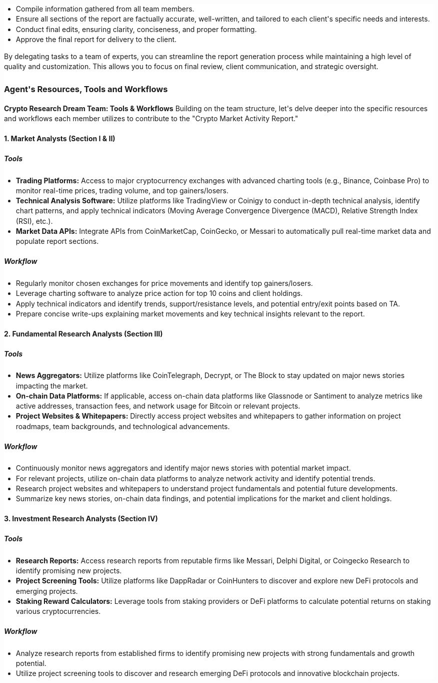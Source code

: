 - Compile information gathered from all team members.
- Ensure all sections of the report are factually accurate, well-written, and tailored to each client's specific needs and interests.
- Conduct final edits, ensuring clarity, conciseness, and proper formatting.
- Approve the final report for delivery to the client.

By delegating tasks to a team of experts, you can streamline the report generation process while maintaining a high level of quality and customization. This allows you to focus on final review, client communication, and strategic oversight.
### Agent's Resources, Tools and Workflows
**Crypto Research Dream Team: Tools & Workflows**
Building on the team structure, let's delve deeper into the specific resources and workflows each member utilizes to contribute to the "Crypto Market Activity Report."
#### 1. Market Analysts (Section I & II)
##### Tools
- **Trading Platforms:** Access to major cryptocurrency exchanges with advanced charting tools (e.g., Binance, Coinbase Pro) to monitor real-time prices, trading volume, and top gainers/losers.
- **Technical Analysis Software:** Utilize platforms like TradingView or Coinigy to conduct in-depth technical analysis, identify chart patterns, and apply technical indicators (Moving Average Convergence Divergence (MACD), Relative Strength Index (RSI), etc.).
- **Market Data APIs:** Integrate APIs from CoinMarketCap, CoinGecko, or Messari to automatically pull real-time market data and populate report sections.
##### Workflow
- Regularly monitor chosen exchanges for price movements and identify top gainers/losers.
- Leverage charting software to analyze price action for top 10 coins and client holdings.
- Apply technical indicators and identify trends, support/resistance levels, and potential entry/exit points based on TA.
- Prepare concise write-ups explaining market movements and key technical insights relevant to the report.
#### 2. Fundamental Research Analysts (Section III)
##### Tools
- **News Aggregators:** Utilize platforms like CoinTelegraph, Decrypt, or The Block to stay updated on major news stories impacting the market.
- **On-chain Data Platforms:** If applicable, access on-chain data platforms like Glassnode or Santiment to analyze metrics like active addresses, transaction fees, and network usage for Bitcoin or relevant projects.
- **Project Websites & Whitepapers:** Directly access project websites and whitepapers to gather information on project roadmaps, team backgrounds, and technological advancements.
##### Workflow
- Continuously monitor news aggregators and identify major news stories with potential market impact.
- For relevant projects, utilize on-chain data platforms to analyze network activity and identify potential trends.
- Research project websites and whitepapers to understand project fundamentals and potential future developments.
- Summarize key news stories, on-chain data findings, and potential implications for the market and client holdings.
#### 3. Investment Research Analysts (Section IV)
##### Tools
- **Research Reports:** Access research reports from reputable firms like Messari, Delphi Digital, or Coingecko Research to identify promising new projects.
- **Project Screening Tools:** Utilize platforms like DappRadar or CoinHunters to discover and explore new DeFi protocols and emerging projects.
- **Staking Reward Calculators:** Leverage tools from staking providers or DeFi platforms to calculate potential returns on staking various cryptocurrencies.
##### Workflow
- Analyze research reports from established firms to identify promising new projects with strong fundamentals and growth potential.
- Utilize project screening tools to discover and research emerging DeFi protocols and innovative blockchain projects.